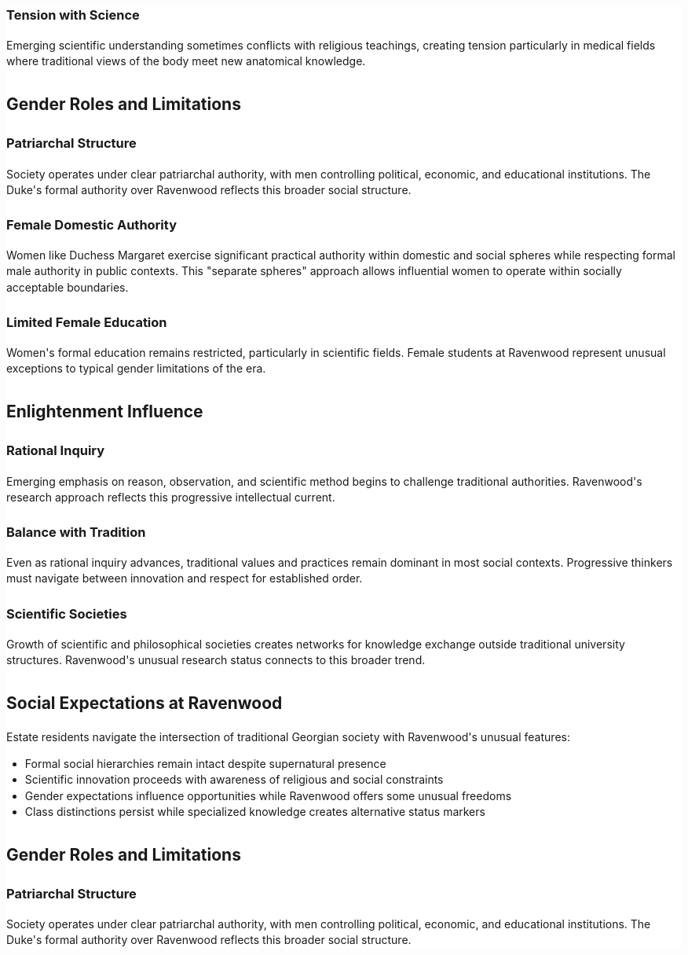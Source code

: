 ### Tension with Science
Emerging scientific understanding sometimes conflicts with religious teachings, creating tension particularly in medical fields where traditional views of the body meet new anatomical knowledge.

## Gender Roles and Limitations

### Patriarchal Structure
Society operates under clear patriarchal authority, with men controlling political, economic, and educational institutions. The Duke's formal authority over Ravenwood reflects this broader social structure.

### Female Domestic Authority
Women like Duchess Margaret exercise significant practical authority within domestic and social spheres while respecting formal male authority in public contexts. This "separate spheres" approach allows influential women to operate within socially acceptable boundaries.

### Limited Female Education
Women's formal education remains restricted, particularly in scientific fields. Female students at Ravenwood represent unusual exceptions to typical gender limitations of the era.

## Enlightenment Influence

### Rational Inquiry
Emerging emphasis on reason, observation, and scientific method begins to challenge traditional authorities. Ravenwood's research approach reflects this progressive intellectual current.

### Balance with Tradition
Even as rational inquiry advances, traditional values and practices remain dominant in most social contexts. Progressive thinkers must navigate between innovation and respect for established order.

### Scientific Societies
Growth of scientific and philosophical societies creates networks for knowledge exchange outside traditional university structures. Ravenwood's unusual research status connects to this broader trend.

## Social Expectations at Ravenwood

Estate residents navigate the intersection of traditional Georgian society with Ravenwood's unusual features:
- Formal social hierarchies remain intact despite supernatural presence
- Scientific innovation proceeds with awareness of religious and social constraints
- Gender expectations influence opportunities while Ravenwood offers some unusual freedoms
- Class distinctions persist while specialized knowledge creates alternative status markers

## Gender Roles and Limitations

### Patriarchal Structure
Society operates under clear patriarchal authority, with men controlling political, economic, and educational institutions. The Duke's formal authority over Ravenwood reflects this broader social structure.

